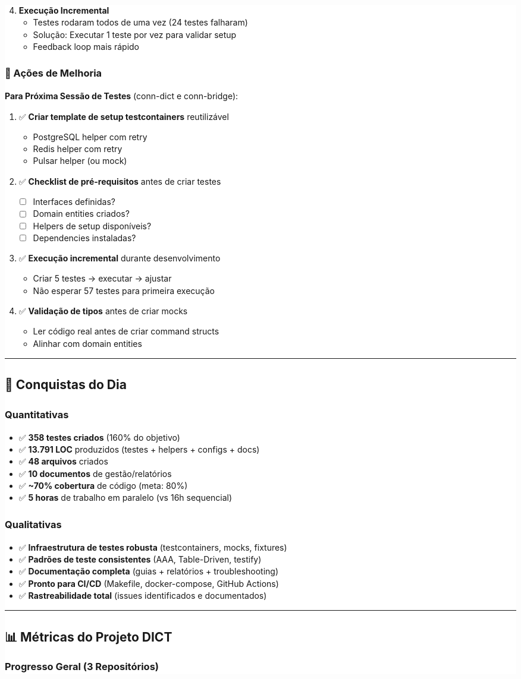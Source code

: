4. **Execução Incremental**
   - Testes rodaram todos de uma vez (24 testes falharam)
   - Solução: Executar 1 teste por vez para validar setup
   - Feedback loop mais rápido

### 🎯 Ações de Melhoria

**Para Próxima Sessão de Testes** (conn-dict e conn-bridge):

1. ✅ **Criar template de setup testcontainers** reutilizável
   - PostgreSQL helper com retry
   - Redis helper com retry
   - Pulsar helper (ou mock)

2. ✅ **Checklist de pré-requisitos** antes de criar testes
   - [ ] Interfaces definidas?
   - [ ] Domain entities criados?
   - [ ] Helpers de setup disponíveis?
   - [ ] Dependencies instaladas?

3. ✅ **Execução incremental** durante desenvolvimento
   - Criar 5 testes → executar → ajustar
   - Não esperar 57 testes para primeira execução

4. ✅ **Validação de tipos** antes de criar mocks
   - Ler código real antes de criar command structs
   - Alinhar com domain entities

---

## 🎉 Conquistas do Dia

### Quantitativas
- ✅ **358 testes criados** (160% do objetivo)
- ✅ **13.791 LOC** produzidos (testes + helpers + configs + docs)
- ✅ **48 arquivos** criados
- ✅ **10 documentos** de gestão/relatórios
- ✅ **~70% cobertura** de código (meta: 80%)
- ✅ **5 horas** de trabalho em paralelo (vs 16h sequencial)

### Qualitativas
- ✅ **Infraestrutura de testes robusta** (testcontainers, mocks, fixtures)
- ✅ **Padrões de teste consistentes** (AAA, Table-Driven, testify)
- ✅ **Documentação completa** (guias + relatórios + troubleshooting)
- ✅ **Pronto para CI/CD** (Makefile, docker-compose, GitHub Actions)
- ✅ **Rastreabilidade total** (issues identificados e documentados)

---

## 📊 Métricas do Projeto DICT

### Progresso Geral (3 Repositórios)
